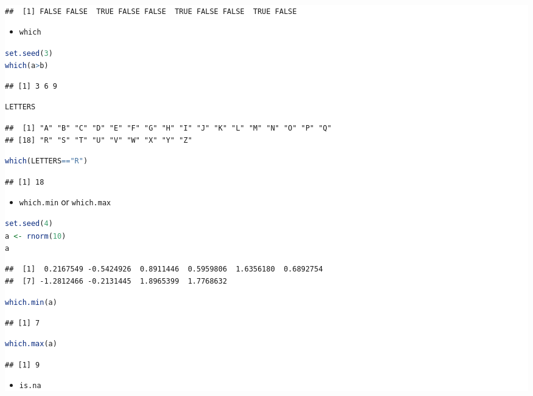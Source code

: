 ```
##  [1] FALSE FALSE  TRUE FALSE FALSE  TRUE FALSE FALSE  TRUE FALSE
```


  - `which`

```r
set.seed(3)
which(a>b)
```

```
## [1] 3 6 9
```

```r
LETTERS
```

```
##  [1] "A" "B" "C" "D" "E" "F" "G" "H" "I" "J" "K" "L" "M" "N" "O" "P" "Q"
## [18] "R" "S" "T" "U" "V" "W" "X" "Y" "Z"
```

```r
which(LETTERS=="R")
```

```
## [1] 18
```
 
  - `which.min` or `which.max`

```r
set.seed(4)
a <- rnorm(10)
a
```

```
##  [1]  0.2167549 -0.5424926  0.8911446  0.5959806  1.6356180  0.6892754
##  [7] -1.2812466 -0.2131445  1.8965399  1.7768632
```

```r
which.min(a)
```

```
## [1] 7
```

```r
which.max(a)
```

```
## [1] 9
```

  - `is.na`
